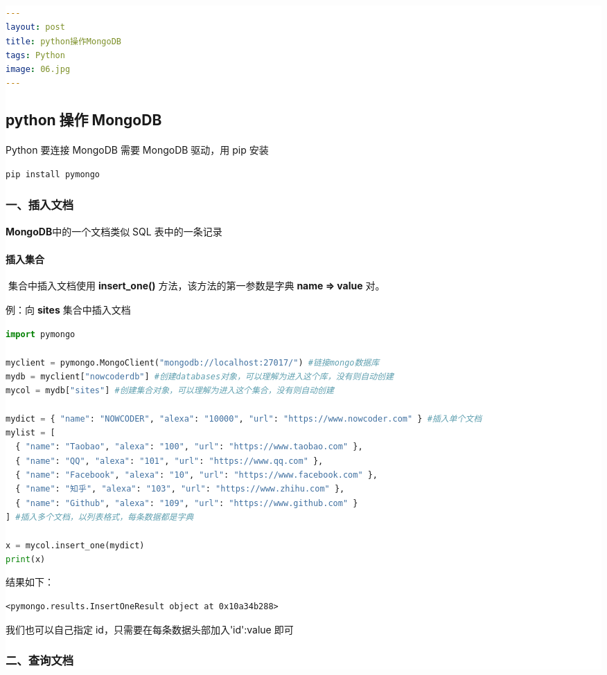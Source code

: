 ```yaml
---
layout: post
title: python操作MongoDB
tags: Python
image: 06.jpg
---
```


## python 操作 MongoDB

Python 要连接 MongoDB 需要 MongoDB 驱动，用 pip 安装

```shell
pip install pymongo
```

### 一、插入文档

**MongoDB**中的一个文档类似 SQL 表中的一条记录

#### **插入集合**

​ 集合中插入文档使用 **insert_one()** 方法，该方法的第一参数是字典 **name => value** 对。

例：向 **sites** 集合中插入文档

```python
import pymongo

myclient = pymongo.MongoClient("mongodb://localhost:27017/") #链接mongo数据库
mydb = myclient["nowcoderdb"] #创建databases对象，可以理解为进入这个库，没有则自动创建
mycol = mydb["sites"] #创建集合对象，可以理解为进入这个集合，没有则自动创建

mydict = { "name": "NOWCODER", "alexa": "10000", "url": "https://www.nowcoder.com" } #插入单个文档
mylist = [
  { "name": "Taobao", "alexa": "100", "url": "https://www.taobao.com" },
  { "name": "QQ", "alexa": "101", "url": "https://www.qq.com" },
  { "name": "Facebook", "alexa": "10", "url": "https://www.facebook.com" },
  { "name": "知乎", "alexa": "103", "url": "https://www.zhihu.com" },
  { "name": "Github", "alexa": "109", "url": "https://www.github.com" }
] #插入多个文档，以列表格式，每条数据都是字典

x = mycol.insert_one(mydict)
print(x)
```

结果如下：

```shell
<pymongo.results.InsertOneResult object at 0x10a34b288>
```

我们也可以自己指定 id，只需要在每条数据头部加入'id':value 即可

### 二、查询文档
